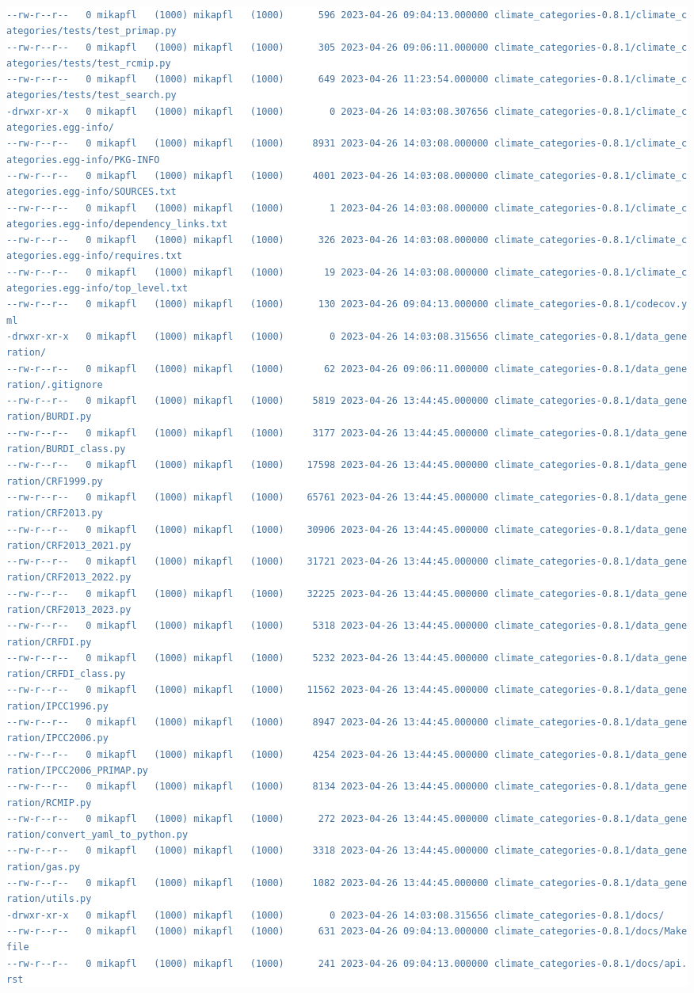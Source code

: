 ```diff
--rw-r--r--   0 mikapfl   (1000) mikapfl   (1000)      596 2023-04-26 09:04:13.000000 climate_categories-0.8.1/climate_categories/tests/test_primap.py
--rw-r--r--   0 mikapfl   (1000) mikapfl   (1000)      305 2023-04-26 09:06:11.000000 climate_categories-0.8.1/climate_categories/tests/test_rcmip.py
--rw-r--r--   0 mikapfl   (1000) mikapfl   (1000)      649 2023-04-26 11:23:54.000000 climate_categories-0.8.1/climate_categories/tests/test_search.py
-drwxr-xr-x   0 mikapfl   (1000) mikapfl   (1000)        0 2023-04-26 14:03:08.307656 climate_categories-0.8.1/climate_categories.egg-info/
--rw-r--r--   0 mikapfl   (1000) mikapfl   (1000)     8931 2023-04-26 14:03:08.000000 climate_categories-0.8.1/climate_categories.egg-info/PKG-INFO
--rw-r--r--   0 mikapfl   (1000) mikapfl   (1000)     4001 2023-04-26 14:03:08.000000 climate_categories-0.8.1/climate_categories.egg-info/SOURCES.txt
--rw-r--r--   0 mikapfl   (1000) mikapfl   (1000)        1 2023-04-26 14:03:08.000000 climate_categories-0.8.1/climate_categories.egg-info/dependency_links.txt
--rw-r--r--   0 mikapfl   (1000) mikapfl   (1000)      326 2023-04-26 14:03:08.000000 climate_categories-0.8.1/climate_categories.egg-info/requires.txt
--rw-r--r--   0 mikapfl   (1000) mikapfl   (1000)       19 2023-04-26 14:03:08.000000 climate_categories-0.8.1/climate_categories.egg-info/top_level.txt
--rw-r--r--   0 mikapfl   (1000) mikapfl   (1000)      130 2023-04-26 09:04:13.000000 climate_categories-0.8.1/codecov.yml
-drwxr-xr-x   0 mikapfl   (1000) mikapfl   (1000)        0 2023-04-26 14:03:08.315656 climate_categories-0.8.1/data_generation/
--rw-r--r--   0 mikapfl   (1000) mikapfl   (1000)       62 2023-04-26 09:06:11.000000 climate_categories-0.8.1/data_generation/.gitignore
--rw-r--r--   0 mikapfl   (1000) mikapfl   (1000)     5819 2023-04-26 13:44:45.000000 climate_categories-0.8.1/data_generation/BURDI.py
--rw-r--r--   0 mikapfl   (1000) mikapfl   (1000)     3177 2023-04-26 13:44:45.000000 climate_categories-0.8.1/data_generation/BURDI_class.py
--rw-r--r--   0 mikapfl   (1000) mikapfl   (1000)    17598 2023-04-26 13:44:45.000000 climate_categories-0.8.1/data_generation/CRF1999.py
--rw-r--r--   0 mikapfl   (1000) mikapfl   (1000)    65761 2023-04-26 13:44:45.000000 climate_categories-0.8.1/data_generation/CRF2013.py
--rw-r--r--   0 mikapfl   (1000) mikapfl   (1000)    30906 2023-04-26 13:44:45.000000 climate_categories-0.8.1/data_generation/CRF2013_2021.py
--rw-r--r--   0 mikapfl   (1000) mikapfl   (1000)    31721 2023-04-26 13:44:45.000000 climate_categories-0.8.1/data_generation/CRF2013_2022.py
--rw-r--r--   0 mikapfl   (1000) mikapfl   (1000)    32225 2023-04-26 13:44:45.000000 climate_categories-0.8.1/data_generation/CRF2013_2023.py
--rw-r--r--   0 mikapfl   (1000) mikapfl   (1000)     5318 2023-04-26 13:44:45.000000 climate_categories-0.8.1/data_generation/CRFDI.py
--rw-r--r--   0 mikapfl   (1000) mikapfl   (1000)     5232 2023-04-26 13:44:45.000000 climate_categories-0.8.1/data_generation/CRFDI_class.py
--rw-r--r--   0 mikapfl   (1000) mikapfl   (1000)    11562 2023-04-26 13:44:45.000000 climate_categories-0.8.1/data_generation/IPCC1996.py
--rw-r--r--   0 mikapfl   (1000) mikapfl   (1000)     8947 2023-04-26 13:44:45.000000 climate_categories-0.8.1/data_generation/IPCC2006.py
--rw-r--r--   0 mikapfl   (1000) mikapfl   (1000)     4254 2023-04-26 13:44:45.000000 climate_categories-0.8.1/data_generation/IPCC2006_PRIMAP.py
--rw-r--r--   0 mikapfl   (1000) mikapfl   (1000)     8134 2023-04-26 13:44:45.000000 climate_categories-0.8.1/data_generation/RCMIP.py
--rw-r--r--   0 mikapfl   (1000) mikapfl   (1000)      272 2023-04-26 13:44:45.000000 climate_categories-0.8.1/data_generation/convert_yaml_to_python.py
--rw-r--r--   0 mikapfl   (1000) mikapfl   (1000)     3318 2023-04-26 13:44:45.000000 climate_categories-0.8.1/data_generation/gas.py
--rw-r--r--   0 mikapfl   (1000) mikapfl   (1000)     1082 2023-04-26 13:44:45.000000 climate_categories-0.8.1/data_generation/utils.py
-drwxr-xr-x   0 mikapfl   (1000) mikapfl   (1000)        0 2023-04-26 14:03:08.315656 climate_categories-0.8.1/docs/
--rw-r--r--   0 mikapfl   (1000) mikapfl   (1000)      631 2023-04-26 09:04:13.000000 climate_categories-0.8.1/docs/Makefile
--rw-r--r--   0 mikapfl   (1000) mikapfl   (1000)      241 2023-04-26 09:04:13.000000 climate_categories-0.8.1/docs/api.rst
```
